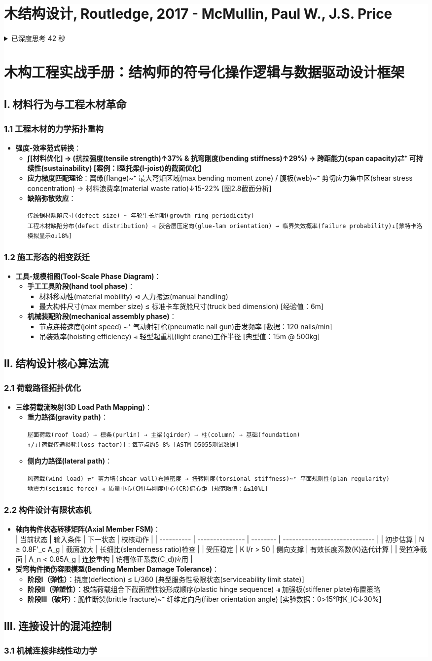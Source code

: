 # 木结构设计, Routledge, 2017 - McMullin, Paul W., J.S. Price

<details ><summary>已深度思考 42 秒</summary></details>

# 木构工程实战手册：结构师的符号化操作逻辑与数据驱动设计框架  
## Ⅰ. 材料行为与工程木材革命  
### 1.1 工程木材的力学拓扑重构  
- **强度-效率范式转换**：  
  - **∫[材料优化] → (抗拉强度(tensile strength)↑37% & 抗弯刚度(bending stiffness)↑29%) → 跨距能力(span capacity)⇄⁺ 可持续性(sustainability) [案例：I型托梁(I-joist)的截面优化]**  
  - **应力梯度匹配理论**：翼缘(flange)~⁺ 最大弯矩区域(max bending moment zone) / 腹板(web)~⁻ 剪切应力集中区(shear stress concentration) → 材料浪费率(material waste ratio)↓15-22% [图2.8截面分析]  
  - **缺陷弥散效应**：  
    ```  
    传统锯材缺陷尺寸(defect size) ~ 年轮生长周期(growth ring periodicity)  
    工程木材缺陷分布(defect distribution) ⫣ 胶合层压定向(glue-lam orientation) → 临界失效概率(failure probability)↓[蒙特卡洛模拟显示σ↓18%]  
    ```
### 1.2 施工形态的相变跃迁  
- **工具-规模相图(Tool-Scale Phase Diagram)**：  
  - **手工工具阶段(hand tool phase)**：  
    - 材料移动性(material mobility) ⊲ 人力搬运(manual handling)  
    - 最大构件尺寸(max member size) ≤ 标准卡车货舱尺寸(truck bed dimension) [经验值：6m]  
  - **机械装配阶段(mechanical assembly phase)**：  
    - 节点连接速度(joint speed) ~⁺ 气动射钉枪(pneumatic nail gun)击发频率 [数据：120 nails/min]  
    - 吊装效率(hoisting efficiency) ⫣ 轻型起重机(light crane)工作半径 [典型值：15m @ 500kg]  
## Ⅱ. 结构设计核心算法流  
### 2.1 荷载路径拓扑优化  
- **三维荷载流映射(3D Load Path Mapping)**：  
  - **重力路径(gravity path)**：  
    ```  
    屋面荷载(roof load) → 檩条(purlin) → 主梁(girder) → 柱(column) → 基础(foundation)  
    ↑/↓[荷载传递损耗(loss factor)]：每节点约5-8% [ASTM D5055测试数据]  
    ```
  - **侧向力路径(lateral path)**：  
    ```  
    风荷载(wind load) ⇄⁺ 剪力墙(shear wall)布置密度 → 扭转刚度(torsional stiffness)~⁺ 平面规则性(plan regularity)  
    地震力(seismic force) ⫣ 质量中心(CM)与刚度中心(CR)偏心距 [规范限值：Δ≤10%L]  
    ```
### 2.2 构件设计有限状态机  
- **轴向构件状态转移矩阵(Axial Member FSM)**：  
  | 当前状态   | 输入条件        | 下一状态 | 校核动作                      |
  | ---------- | --------------- | -------- | ----------------------------- |
  | 初步估算   | N ≥ 0.8F'_c A_g | 截面放大 | 长细比(slenderness ratio)检查 |
  | 受压稳定   | K l/r > 50      | 侧向支撑 | 有效长度系数(K)迭代计算       |
  | 受拉净截面 | A_n < 0.85A_g   | 连接重构 | 销槽修正系数(C_d)应用         |
- **受弯构件损伤容限模型(Bending Member Damage Tolerance)**：  
  - **阶段Ⅰ（弹性）**：挠度(deflection) ≤ L/360 [典型服务性极限状态(serviceability limit state)]  
  - **阶段Ⅱ（弹塑性）**：极端荷载组合下截面塑性铰形成顺序(plastic hinge sequence) ⫣ 加强板(stiffener plate)布置策略  
  - **阶段Ⅲ（破坏）**：脆性断裂(brittle fracture)~⁻ 纤维定向角(fiber orientation angle) [实验数据：θ>15°时K_IC↓30%]  
## Ⅲ. 连接设计的混沌控制  
### 3.1 机械连接非线性动力学  